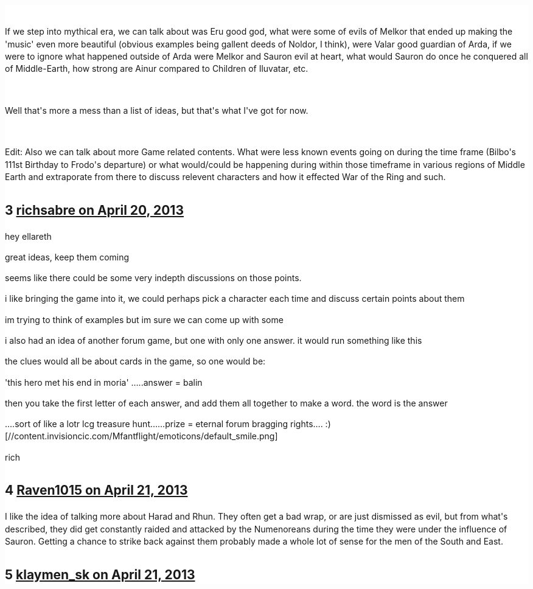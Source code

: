  

If we step into mythical era, we can talk about was Eru good god, what were some of evils of Melkor that ended up making the 'music' even more beautiful (obvious examples being gallent deeds of Noldor, I think), were Valar good guardian of Arda, if we were to ignore what happened outside of Arda were Melkor and Sauron evil at heart, what would Sauron do once he conquered all of Middle-Earth, how strong are Ainur compared to Children of Iluvatar, etc.

 

Well that's more a mess than a list of ideas, but that's what I've got for now.

 

Edit: Also we can talk about more Game related contents. What were less known events going on during the time frame (Bilbo's 111st Birthday to Frodo's departure) or what would/could be happening during within those timeframe in various regions of Middle Earth and extraporate from there to discuss relevent characters and how it effected War of the Ring and such.

## 3 [richsabre on April 20, 2013](https://community.fantasyflightgames.com/topic/82651-tolkien-lore-discussion-ideas-thread/?do=findComment&comment=787088)

hey ellareth

great ideas, keep them coming

seems like there could be some very indepth discussions on those points.

i like bringing the game into it, we could perhaps pick a character each time and discuss certain points about them

im trying to think of examples but im sure we can come up with some

i also had an idea of another forum game, but one with only one answer. it would run something like this

the clues would all be about cards in the game, so one would be:

'this hero met his end in moria' …..answer = balin

then you take the first letter of each answer, and add them all together to make a word. the word is the answer

….sort of like a lotr lcg treasure hunt……prize = eternal forum bragging rights…. :) [//content.invisioncic.com/Mfantflight/emoticons/default_smile.png]

rich

## 4 [Raven1015 on April 21, 2013](https://community.fantasyflightgames.com/topic/82651-tolkien-lore-discussion-ideas-thread/?do=findComment&comment=787193)

I like the idea of talking more about Harad and Rhun. They often get a bad wrap, or are just dismissed as evil, but from what's described, they did get constantly raided and attacked by the Numenoreans during the time they were under the influence of Sauron. Getting a chance to strike back against them probably made a whole lot of sense for the men of the South and East.

## 5 [klaymen_sk on April 21, 2013](https://community.fantasyflightgames.com/topic/82651-tolkien-lore-discussion-ideas-thread/?do=findComment&comment=787211)
